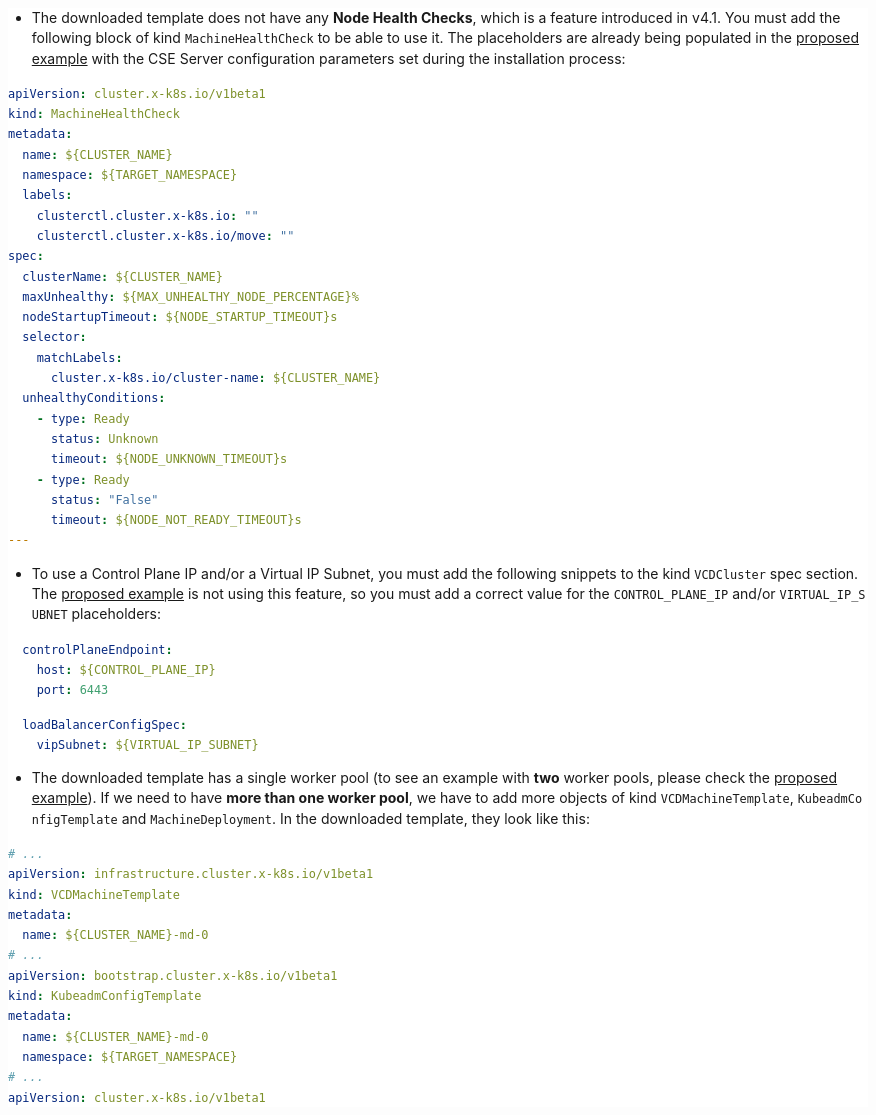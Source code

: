 * The downloaded template does not have any **Node Health Checks**, which is a feature introduced in v4.1. You must add the following 
  block of kind `MachineHealthCheck` to be able to use it. The placeholders are already being populated in the [proposed example][cluster] with
  the CSE Server configuration parameters set during the installation process:

```yaml
apiVersion: cluster.x-k8s.io/v1beta1
kind: MachineHealthCheck
metadata:
  name: ${CLUSTER_NAME}
  namespace: ${TARGET_NAMESPACE}
  labels:
    clusterctl.cluster.x-k8s.io: ""
    clusterctl.cluster.x-k8s.io/move: ""
spec:
  clusterName: ${CLUSTER_NAME}
  maxUnhealthy: ${MAX_UNHEALTHY_NODE_PERCENTAGE}%
  nodeStartupTimeout: ${NODE_STARTUP_TIMEOUT}s
  selector:
    matchLabels:
      cluster.x-k8s.io/cluster-name: ${CLUSTER_NAME}
  unhealthyConditions:
    - type: Ready
      status: Unknown
      timeout: ${NODE_UNKNOWN_TIMEOUT}s
    - type: Ready
      status: "False"
      timeout: ${NODE_NOT_READY_TIMEOUT}s
---
```

* To use a Control Plane IP and/or a Virtual IP Subnet, you must add the following snippets to the kind `VCDCluster` spec section. The [proposed example][cluster]
  is not using this feature, so you must add a correct value for the `CONTROL_PLANE_IP` and/or `VIRTUAL_IP_SUBNET` placeholders:

```yaml
  controlPlaneEndpoint:
    host: ${CONTROL_PLANE_IP}
    port: 6443
```
```yaml
  loadBalancerConfigSpec:
    vipSubnet: ${VIRTUAL_IP_SUBNET}
```

* The downloaded template has a single worker pool (to see an example with **two** worker pools, please check the [proposed example][cluster]).
  If we need to have **more than one worker pool**, we have to add more objects of kind `VCDMachineTemplate`, `KubeadmConfigTemplate` and
  `MachineDeployment`. In the downloaded template, they look like this:

```yaml
# ...
apiVersion: infrastructure.cluster.x-k8s.io/v1beta1
kind: VCDMachineTemplate
metadata:
  name: ${CLUSTER_NAME}-md-0
# ...
apiVersion: bootstrap.cluster.x-k8s.io/v1beta1
kind: KubeadmConfigTemplate
metadata:
  name: ${CLUSTER_NAME}-md-0
  namespace: ${TARGET_NAMESPACE}
# ...
apiVersion: cluster.x-k8s.io/v1beta1
```

[api_token]: /providers/vmware/vcd/latest/docs/resources/api_token
[capvcd]: https://github.com/vmware/cluster-api-provider-cloud-director
[capvcd_templates]: https://github.com/vmware/cluster-api-provider-cloud-director/tree/main/templates
[cluster]: https://github.com/vmware/terraform-provider-vcd/tree/main/examples/container-service-extension/v4.1/cluster
[cse_install_guide]: /providers/vmware/vcd/latest/docs/guides/container_service_extension_4_x_install
[cse_docs]: https://docs.vmware.com/en/VMware-Cloud-Director-Container-Service-Extension/index.html
[rde]: /providers/vmware/vcd/latest/docs/resources/rde
[rde_input_vs_computed]: /providers/vmware/vcd/latest/docs/resources/rde#input-entity-vs-computed-entity
[rde_type]: /providers/vmware/vcd/latest/docs/resources/rde_type
[tkgmcluster_template]: https://github.com/vmware/terraform-provider-vcd/tree/main/examples/container-service-extension/v4.1/entities/tkgmcluster.json.template